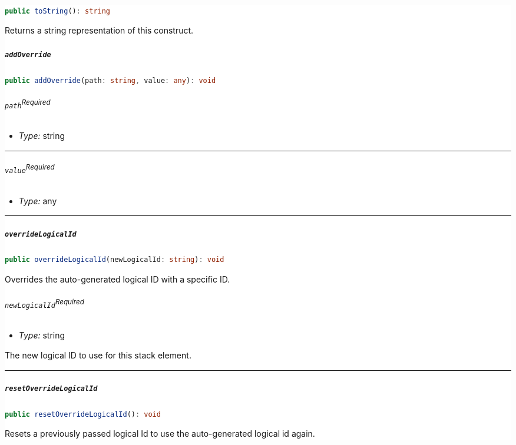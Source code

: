 ```typescript
public toString(): string
```

Returns a string representation of this construct.

##### `addOverride` <a name="addOverride" id="rhizo-co-terraform-provider-opsgenie.userContact.UserContact.addOverride"></a>

```typescript
public addOverride(path: string, value: any): void
```

###### `path`<sup>Required</sup> <a name="path" id="rhizo-co-terraform-provider-opsgenie.userContact.UserContact.addOverride.parameter.path"></a>

- *Type:* string

---

###### `value`<sup>Required</sup> <a name="value" id="rhizo-co-terraform-provider-opsgenie.userContact.UserContact.addOverride.parameter.value"></a>

- *Type:* any

---

##### `overrideLogicalId` <a name="overrideLogicalId" id="rhizo-co-terraform-provider-opsgenie.userContact.UserContact.overrideLogicalId"></a>

```typescript
public overrideLogicalId(newLogicalId: string): void
```

Overrides the auto-generated logical ID with a specific ID.

###### `newLogicalId`<sup>Required</sup> <a name="newLogicalId" id="rhizo-co-terraform-provider-opsgenie.userContact.UserContact.overrideLogicalId.parameter.newLogicalId"></a>

- *Type:* string

The new logical ID to use for this stack element.

---

##### `resetOverrideLogicalId` <a name="resetOverrideLogicalId" id="rhizo-co-terraform-provider-opsgenie.userContact.UserContact.resetOverrideLogicalId"></a>

```typescript
public resetOverrideLogicalId(): void
```

Resets a previously passed logical Id to use the auto-generated logical id again.
